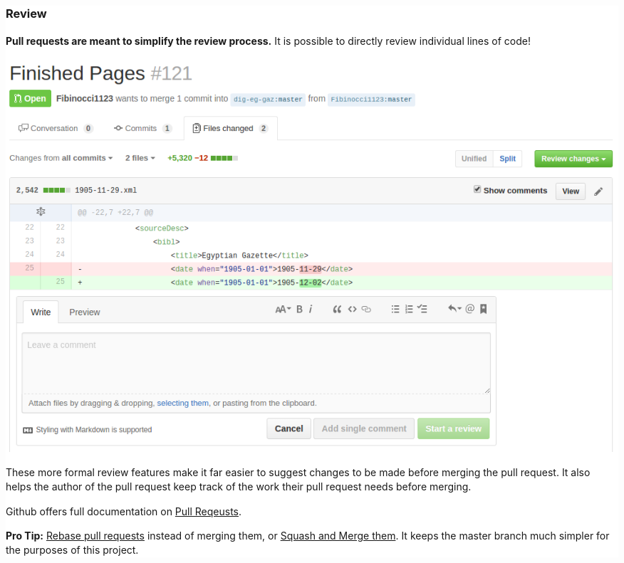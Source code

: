 ### Review

**Pull requests are meant to simplify the review process.**  It is possible to directly review individual lines of code!

![Reviewing a Github pull request](github_pr-review.png)

These more formal review features make it far easier to suggest changes to be made before merging the pull request.  It also helps the author of the pull request keep track of the work their pull request needs before merging.

Github offers full documentation on [Pull Reqeusts](https://help.github.com/articles/merging-a-pull-request/).

**Pro Tip:** [Rebase pull requests](https://help.github.com/articles/about-pull-request-merges/#rebase-and-merge-your-pull-request-commits) instead of merging them, or [Squash and Merge them](https://help.github.com/articles/about-pull-request-merges/#squash-and-merge-your-pull-request-commits).  It keeps the master branch much simpler for the purposes of this project.
